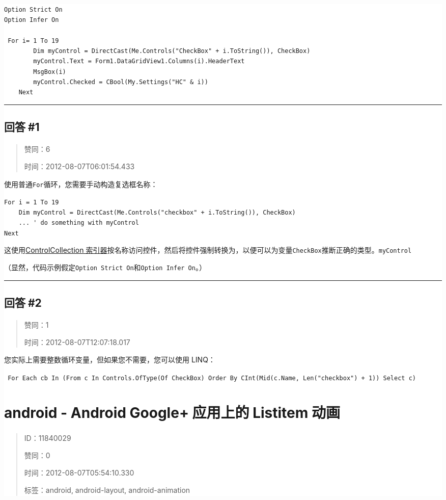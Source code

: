 ```
Option Strict On
Option Infer On

 For i= 1 To 19
        Dim myControl = DirectCast(Me.Controls("CheckBox" + i.ToString()), CheckBox)
        myControl.Text = Form1.DataGridView1.Columns(i).HeaderText
        MsgBox(i)
        myControl.Checked = CBool(My.Settings("HC" & i))
    Next 
```

* * *

## 回答 #1

> 赞同：6
> 
> 时间：2012-08-07T06:01:54.433

使用普通`For`循环，您需要手动构造复选框名称：

```
For i = 1 To 19
    Dim myControl = DirectCast(Me.Controls("checkbox" + i.ToString()), CheckBox)
    ... ' do something with myControl
Next 
```

这使用[ControlCollection 索引器](http://msdn.microsoft.com/en-us/library/s1865435)按名称访问控件，然后将控件强制转换为，以便可以为变量`CheckBox`推断正确的类型。`myControl`

（显然，代码示例假定`Option Strict On`和`Option Infer On`。）

* * *

## 回答 #2

> 赞同：1
> 
> 时间：2012-08-07T12:07:18.017

您实际上需要整数循环变量，但如果您不需要，您可以使用 LINQ：

```
 For Each cb In (From c In Controls.OfType(Of CheckBox) Order By CInt(Mid(c.Name, Len("checkbox") + 1)) Select c) 
```

# android - Android Google+ 应用上的 Listitem 动画

> ID：11840029
> 
> 赞同：0
> 
> 时间：2012-08-07T05:54:10.330
> 
> 标签：android, android-layout, android-animation
